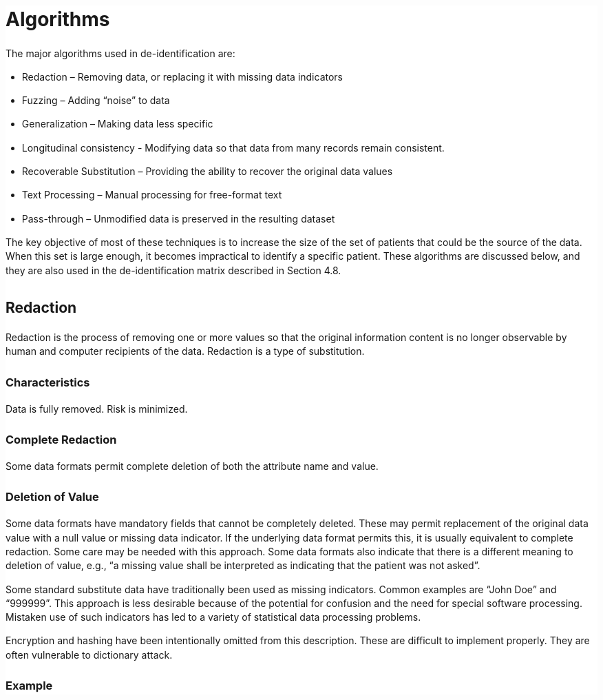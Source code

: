 
# Algorithms

The major algorithms used in de-identification are:

- Redaction – Removing data, or replacing it with missing data indicators

- Fuzzing – Adding “noise” to data

- Generalization – Making data less specific

- Longitudinal consistency - Modifying data so that data from many records remain consistent.

- Recoverable Substitution – Providing the ability to recover the original data values

- Text Processing – Manual processing for free-format text

- Pass-through – Unmodified data is preserved in the resulting dataset

The key objective of most of these techniques is to increase the size of the set of patients that could be the source of the data. When this set is large enough, it becomes impractical to identify a specific patient. 
These algorithms are discussed below, and they are also used in the de-identification matrix described in Section 4.8.

## Redaction

Redaction is the process of removing one or more values so that the original information content is no longer observable by human and computer recipients of the data. Redaction is a type of substitution.

### Characteristics

Data is fully removed. Risk is minimized.

### Complete Redaction

Some data formats permit complete deletion of both the attribute name and value.

### Deletion of Value

Some data formats have mandatory fields that cannot be completely deleted. These may permit replacement of the original data value with a null value or missing data indicator. If the underlying data format permits this, it is usually equivalent to complete redaction. Some care may be needed with this approach. Some data formats also indicate that there is a different meaning to deletion of value, e.g., “a missing value shall be interpreted as indicating that the patient was not asked”.

Some standard substitute data have traditionally been used as missing indicators. Common examples are “John Doe” and “999999”. This approach is less desirable because of the potential for confusion and the need for special software processing. Mistaken use of such indicators has led to a variety of statistical data processing problems.

Encryption and hashing have been intentionally omitted from this description. These are difficult to implement properly. They are often vulnerable to dictionary attack.

### Example

